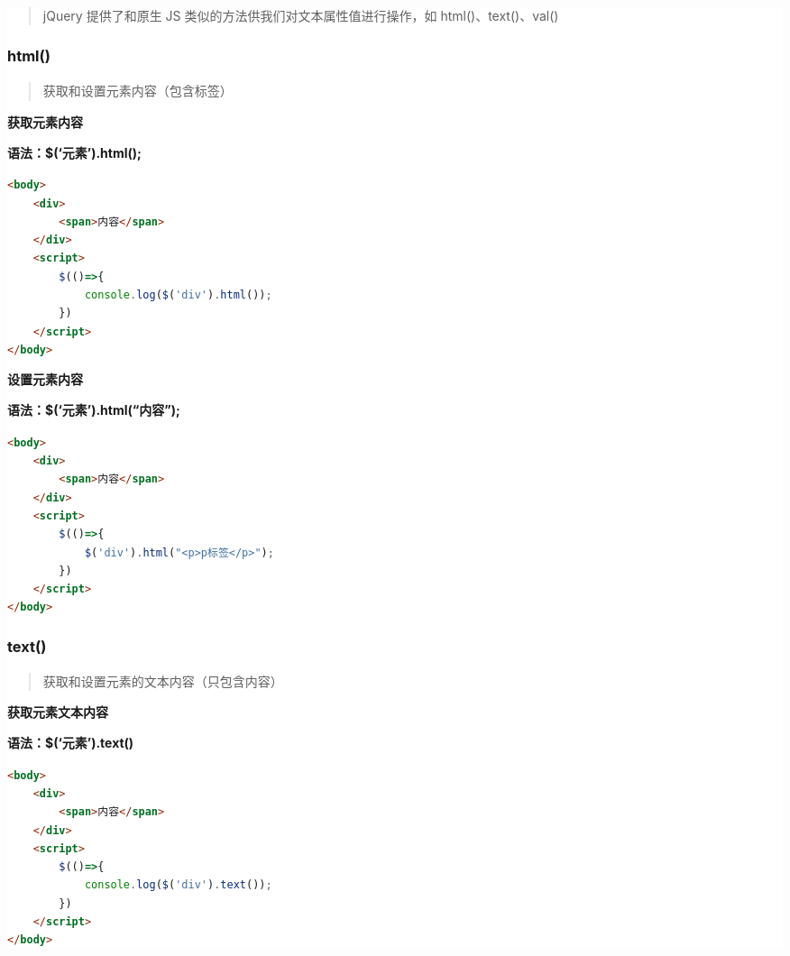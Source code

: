 > jQuery 提供了和原生 JS 类似的方法供我们对文本属性值进行操作，如 html()、text()、val()

### html()

> 获取和设置元素内容（包含标签）

**获取元素内容**

**语法：$(‘元素’).html();**

```html
<body>
    <div>
        <span>内容</span>
    </div>
    <script>
        $(()=>{
            console.log($('div').html());
        })
    </script>
</body>
```

**设置元素内容**

**语法：$(‘元素’).html(“内容”);**

```html
<body>
    <div>
        <span>内容</span>
    </div>
    <script>
        $(()=>{
            $('div').html("<p>p标签</p>");
        })
    </script>
</body>
```



### text()

> 获取和设置元素的文本内容（只包含内容）

**获取元素文本内容**

**语法：$(‘元素’).text()**

```html
<body>
    <div>
        <span>内容</span>
    </div>
    <script>
        $(()=>{
            console.log($('div').text());
        })
    </script>
</body>
```
